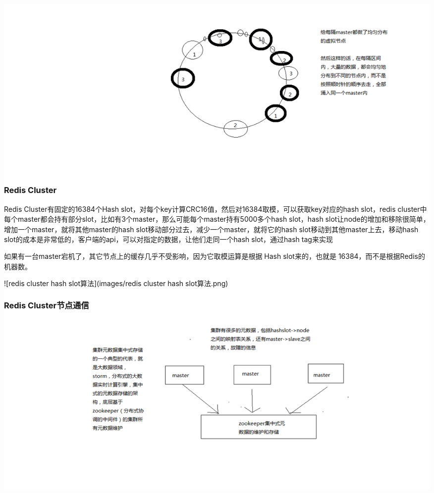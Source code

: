 ![一致性hash算法的虚拟节点实现负载均衡](images/一致性hash算法的虚拟节点实现负载均衡.png)

### Redis Cluster

Redis Cluster有固定的16384个Hash slot，对每个key计算CRC16值，然后对16384取模，可以获取key对应的hash slot，redis cluster中每个master都会持有部分slot，比如有3个master，那么可能每个master持有5000多个hash slot，hash slot让node的增加和移除很简单，增加一个master，就将其他master的hash slot移动部分过去，减少一个master，就将它的hash slot移动到其他master上去，移动hash slot的成本是非常低的，客户端的api，可以对指定的数据，让他们走同一个hash slot，通过hash tag来实现

如果有一台master宕机了，其它节点上的缓存几乎不受影响，因为它取模运算是根据 Hash slot来的，也就是 16384，而不是根据Redis的机器数。

![redis cluster hash slot算法](images/redis cluster hash slot算法.png)

### Redis Cluster节点通信

![集中式的集群元数据存储和维护](images/集中式的集群元数据存储和维护.png)
